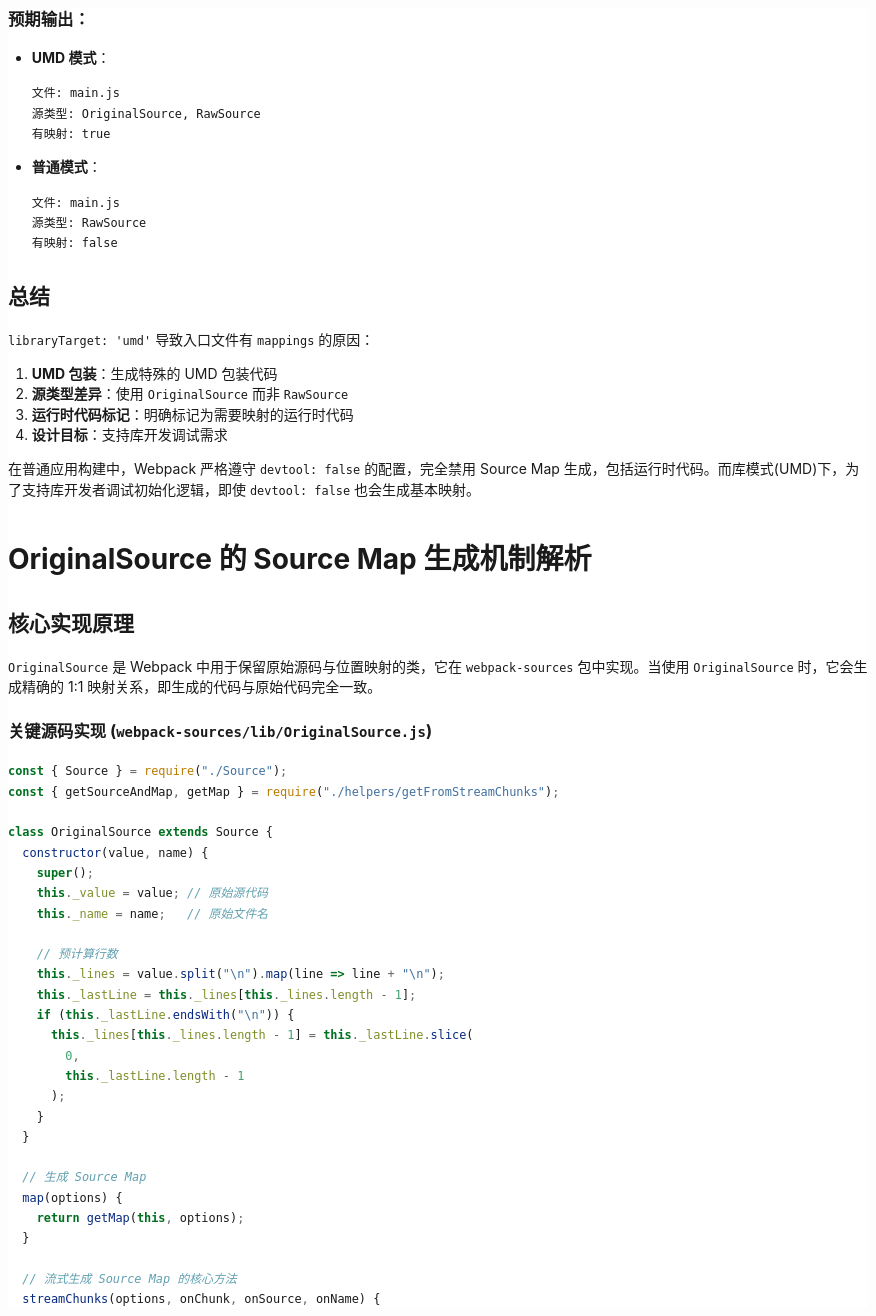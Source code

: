 ### 预期输出：
- **UMD 模式**：
  ```
  文件: main.js
  源类型: OriginalSource, RawSource
  有映射: true
  ```

- **普通模式**：
  ```
  文件: main.js
  源类型: RawSource
  有映射: false
  ```

## 总结

`libraryTarget: 'umd'` 导致入口文件有 `mappings` 的原因：
1. **UMD 包装**：生成特殊的 UMD 包装代码
2. **源类型差异**：使用 `OriginalSource` 而非 `RawSource`
3. **运行时代码标记**：明确标记为需要映射的运行时代码
4. **设计目标**：支持库开发调试需求

在普通应用构建中，Webpack 严格遵守 `devtool: false` 的配置，完全禁用 Source Map 生成，包括运行时代码。而库模式(UMD)下，为了支持库开发者调试初始化逻辑，即使 `devtool: false` 也会生成基本映射。


# OriginalSource 的 Source Map 生成机制解析

## 核心实现原理

`OriginalSource` 是 Webpack 中用于保留原始源码与位置映射的类，它在 `webpack-sources` 包中实现。当使用 `OriginalSource` 时，它会生成精确的 1:1 映射关系，即生成的代码与原始代码完全一致。

### 关键源码实现 (`webpack-sources/lib/OriginalSource.js`)

```javascript
const { Source } = require("./Source");
const { getSourceAndMap, getMap } = require("./helpers/getFromStreamChunks");

class OriginalSource extends Source {
  constructor(value, name) {
    super();
    this._value = value; // 原始源代码
    this._name = name;   // 原始文件名
    
    // 预计算行数
    this._lines = value.split("\n").map(line => line + "\n");
    this._lastLine = this._lines[this._lines.length - 1];
    if (this._lastLine.endsWith("\n")) {
      this._lines[this._lines.length - 1] = this._lastLine.slice(
        0,
        this._lastLine.length - 1
      );
    }
  }

  // 生成 Source Map
  map(options) {
    return getMap(this, options);
  }

  // 流式生成 Source Map 的核心方法
  streamChunks(options, onChunk, onSource, onName) {
```